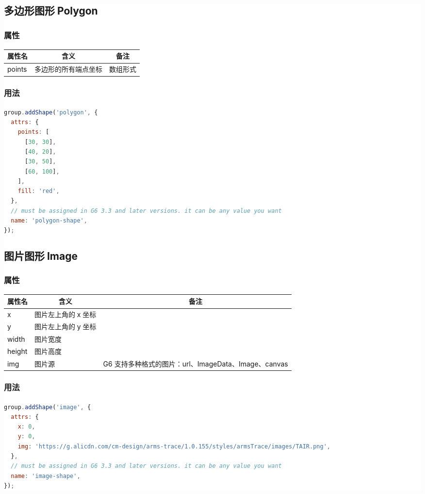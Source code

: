 ## 多边形图形 Polygon

### 属性

| 属性名 | 含义                 | 备注     |
| ------ | -------------------- | -------- |
| points | 多边形的所有端点坐标 | 数组形式 |

### 用法

```javascript
group.addShape('polygon', {
  attrs: {
    points: [
      [30, 30],
      [40, 20],
      [30, 50],
      [60, 100],
    ],
    fill: 'red',
  },
  // must be assigned in G6 3.3 and later versions. it can be any value you want
  name: 'polygon-shape',
});
```

## 图片图形 Image

### 属性

| 属性名 | 含义                | 备注                                                 |
| ------ | ------------------- | ---------------------------------------------------- |
| x      | 图片左上角的 x 坐标 |                                                      |
| y      | 图片左上角的 y 坐标 |                                                      |
| width  | 图片宽度            |                                                      |
| height | 图片高度            |                                                      |
| img    | 图片源              | G6 支持多种格式的图片：url、ImageData、Image、canvas |

### 用法

```javascript
group.addShape('image', {
  attrs: {
    x: 0,
    y: 0,
    img: 'https://g.alicdn.com/cm-design/arms-trace/1.0.155/styles/armsTrace/images/TAIR.png',
  },
  // must be assigned in G6 3.3 and later versions. it can be any value you want
  name: 'image-shape',
});
```
